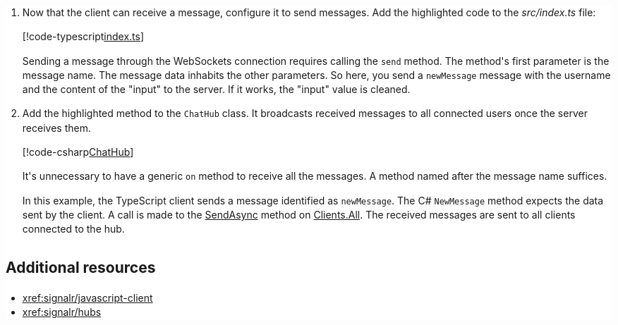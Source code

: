 1. Now that the client can receive a message, configure it to send messages. Add the highlighted code to the *src/index.ts* file:

    [!code-typescript[index.ts](webpack-and-typescript/sample/src/index.ts?highlight=34-35)]

    Sending a message through the WebSockets connection requires calling the `send` method. The method's first parameter is the message name. The message data inhabits the other parameters. So here, you send a `newMessage` message with the username and the content of the "input" to the server. If it works, the "input" value is cleaned.

1. Add the highlighted method to the `ChatHub` class. It broadcasts received messages to all connected users once the server receives them.

    [!code-csharp[ChatHub](webpack-and-typescript/sample/Hubs/ChatHub.cs?highlight=8-11)]

    It's unnecessary to have a generic `on` method to receive all the messages. A method named after the message name suffices.

    In this example, the TypeScript client sends a message identified as `newMessage`. The C# `NewMessage` method expects the data sent by the client. A call is made to the [SendAsync](/dotnet/api/microsoft.aspnetcore.signalr.clientproxyextensions.sendasync) method on [Clients.All](/dotnet/api/microsoft.aspnetcore.signalr.ihubclients-1.all). The received messages are sent to all clients connected to the hub.

## Additional resources

* <xref:signalr/javascript-client>
* <xref:signalr/hubs>